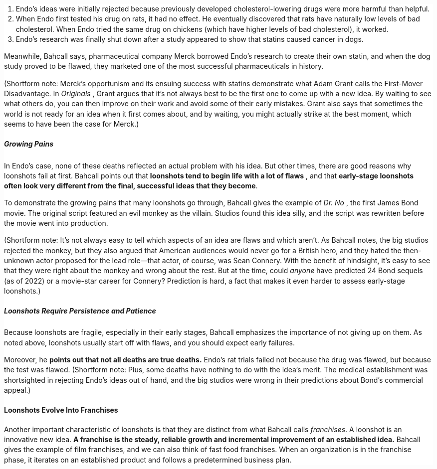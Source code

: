   1. Endo’s ideas were initially rejected because previously developed cholesterol-lowering drugs were more harmful than helpful. 
  2. When Endo first tested his drug on rats, it had no effect. He eventually discovered that rats have naturally low levels of bad cholesterol. When Endo tried the same drug on chickens (which have higher levels of bad cholesterol), it worked.
  3. Endo’s research was finally shut down after a study appeared to show that statins caused cancer in dogs.



Meanwhile, Bahcall says, pharmaceutical company Merck borrowed Endo’s research to create their own statin, and when the dog study proved to be flawed, they marketed one of the most successful pharmaceuticals in history.

(Shortform note: Merck’s opportunism and its ensuing success with statins demonstrate what Adam Grant calls the First-Mover Disadvantage. In _Originals_ , Grant argues that it’s not always best to be the first one to come up with a new idea. By waiting to see what others do, you can then improve on their work and avoid some of their early mistakes. Grant also says that sometimes the world is not ready for an idea when it first comes about, and by waiting, you might actually strike at the best moment, which seems to have been the case for Merck.)

##### Growing Pains

In Endo’s case, none of these deaths reflected an actual problem with his idea. But other times, there are good reasons why loonshots fail at first. Bahcall points out that **loonshots tend to begin life with a lot of flaws** , and that **early-stage loonshots often look very different from the final, successful ideas that they become**.

To demonstrate the growing pains that many loonshots go through, Bahcall gives the example of _Dr. No_ , the first James Bond movie. The original script featured an evil monkey as the villain. Studios found this idea silly, and the script was rewritten before the movie went into production.

(Shortform note: It’s not always easy to tell which aspects of an idea are flaws and which aren’t. As Bahcall notes, the big studios rejected the monkey, but they also argued that American audiences would never go for a British hero, and they hated the then-unknown actor proposed for the lead role—that actor, of course, was Sean Connery. With the benefit of hindsight, it’s easy to see that they were right about the monkey and wrong about the rest. But at the time, could _anyone_ have predicted 24 Bond sequels (as of 2022) or a movie-star career for Connery? Prediction is hard, a fact that makes it even harder to assess early-stage loonshots.)

##### Loonshots Require Persistence and Patience

Because loonshots are fragile, especially in their early stages, Bahcall emphasizes the importance of not giving up on them. As noted above, loonshots usually start off with flaws, and you should expect early failures.

Moreover, he **points out that not all deaths are true deaths.** Endo’s rat trials failed not because the drug was flawed, but because the test was flawed. (Shortform note: Plus, some deaths have nothing to do with the idea’s merit. The medical establishment was shortsighted in rejecting Endo’s ideas out of hand, and the big studios were wrong in their predictions about Bond’s commercial appeal.)

#### Loonshots Evolve Into Franchises

Another important characteristic of loonshots is that they are distinct from what Bahcall calls _franchises_. A loonshot is an innovative new idea. **A franchise is the steady, reliable growth and incremental improvement of an established idea.** Bahcall gives the example of film franchises, and we can also think of fast food franchises. When an organization is in the franchise phase, it iterates on an established product and follows a predetermined business plan.

